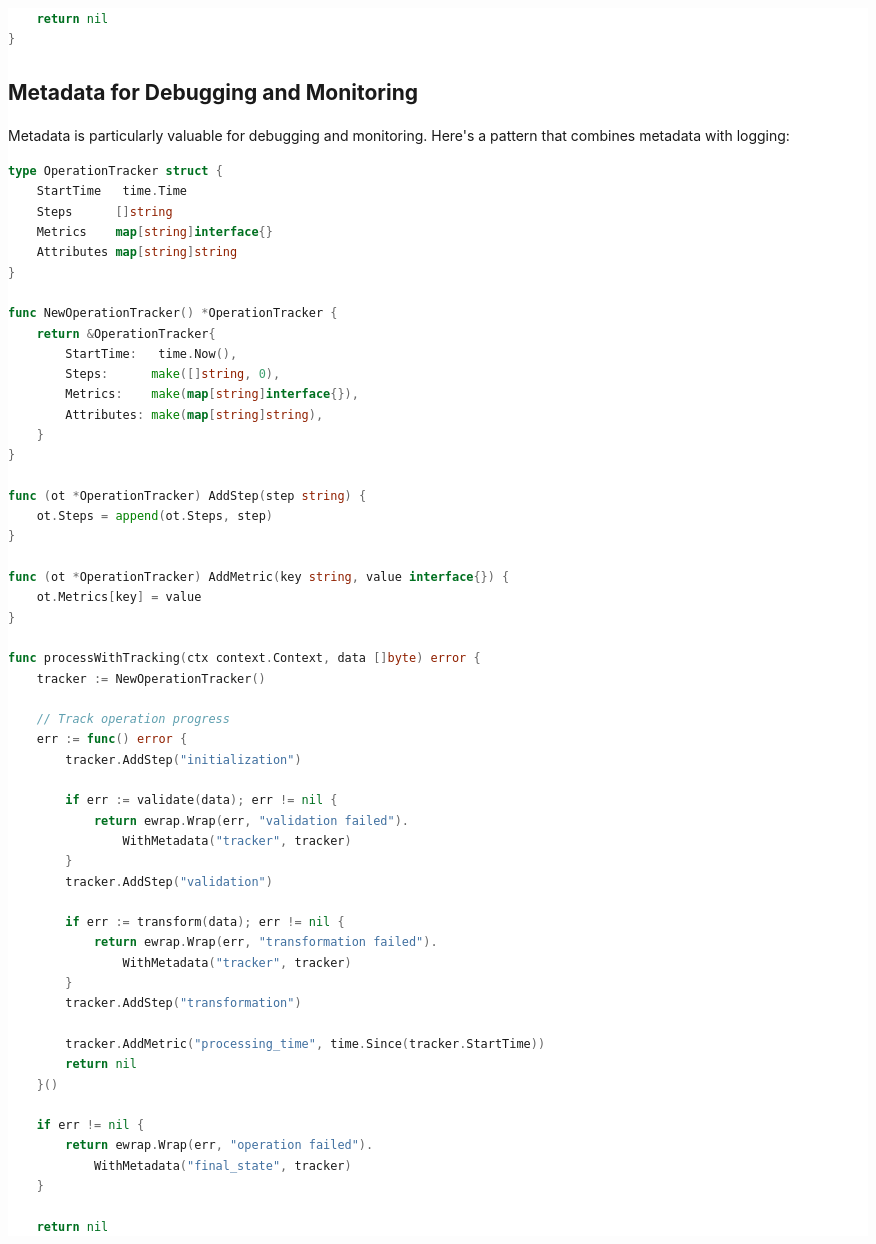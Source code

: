 ```go
    return nil
}
```

## Metadata for Debugging and Monitoring

Metadata is particularly valuable for debugging and monitoring. Here's a pattern that combines metadata with logging:

```go
type OperationTracker struct {
    StartTime   time.Time
    Steps      []string
    Metrics    map[string]interface{}
    Attributes map[string]string
}

func NewOperationTracker() *OperationTracker {
    return &OperationTracker{
        StartTime:   time.Now(),
        Steps:      make([]string, 0),
        Metrics:    make(map[string]interface{}),
        Attributes: make(map[string]string),
    }
}

func (ot *OperationTracker) AddStep(step string) {
    ot.Steps = append(ot.Steps, step)
}

func (ot *OperationTracker) AddMetric(key string, value interface{}) {
    ot.Metrics[key] = value
}

func processWithTracking(ctx context.Context, data []byte) error {
    tracker := NewOperationTracker()

    // Track operation progress
    err := func() error {
        tracker.AddStep("initialization")

        if err := validate(data); err != nil {
            return ewrap.Wrap(err, "validation failed").
                WithMetadata("tracker", tracker)
        }
        tracker.AddStep("validation")

        if err := transform(data); err != nil {
            return ewrap.Wrap(err, "transformation failed").
                WithMetadata("tracker", tracker)
        }
        tracker.AddStep("transformation")

        tracker.AddMetric("processing_time", time.Since(tracker.StartTime))
        return nil
    }()

    if err != nil {
        return ewrap.Wrap(err, "operation failed").
            WithMetadata("final_state", tracker)
    }

    return nil
```